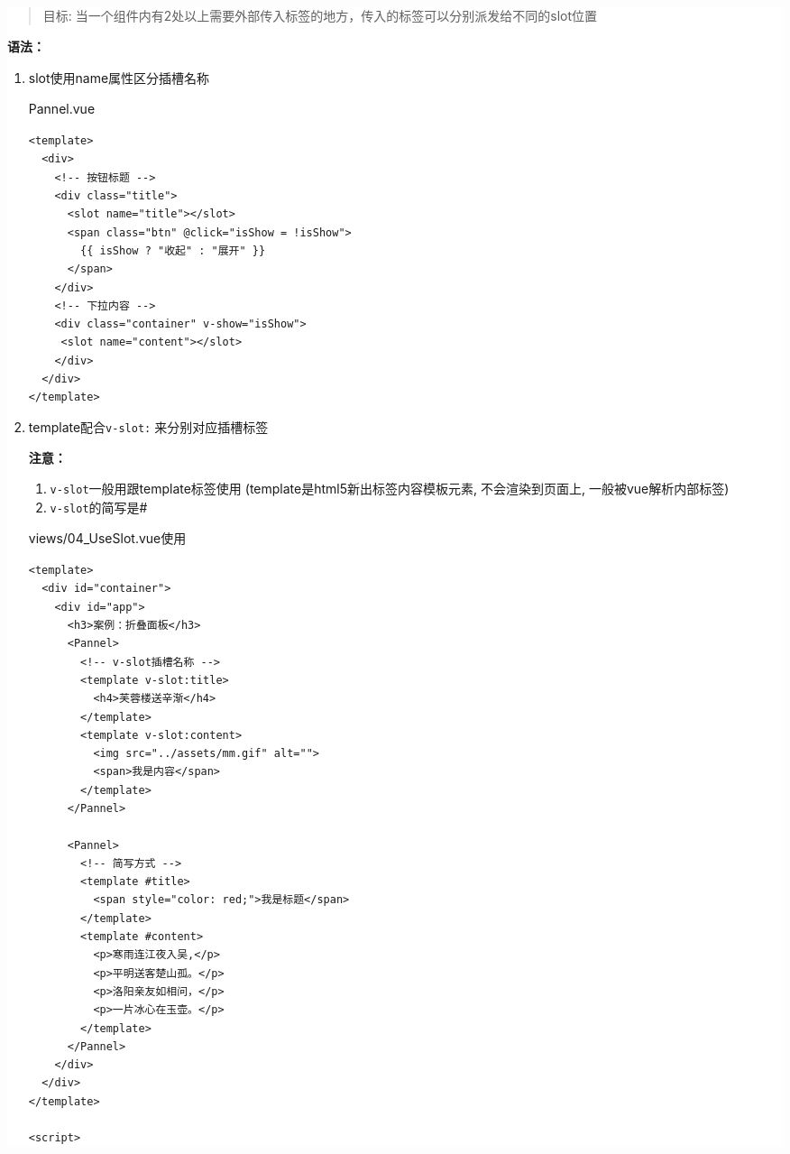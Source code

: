 > 目标: 当一个组件内有2处以上需要外部传入标签的地方，传入的标签可以分别派发给不同的slot位置

**语法：**

1. slot使用name属性区分插槽名称

   Pannel.vue

   ```vue
   <template>
     <div>
       <!-- 按钮标题 -->
       <div class="title">
         <slot name="title"></slot>
         <span class="btn" @click="isShow = !isShow">
           {{ isShow ? "收起" : "展开" }}
         </span>
       </div>
       <!-- 下拉内容 -->
       <div class="container" v-show="isShow">
        <slot name="content"></slot>
       </div>
     </div>
   </template>
   ```

2. template配合`v-slot:` 来分别对应插槽标签

   **注意：**

   1. `v-slot`一般用跟template标签使用 (template是html5新出标签内容模板元素, 不会渲染到页面上, 一般被vue解析内部标签)
   2. `v-slot`的简写是#

   views/04_UseSlot.vue使用

   ```vue
   <template>
     <div id="container">
       <div id="app">
         <h3>案例：折叠面板</h3>
         <Pannel>
           <!-- v-slot插槽名称 -->
           <template v-slot:title>
             <h4>芙蓉楼送辛渐</h4>
           </template>
           <template v-slot:content>
             <img src="../assets/mm.gif" alt="">
             <span>我是内容</span>
           </template>
         </Pannel>
   
         <Pannel>
           <!-- 简写方式 -->
           <template #title>
             <span style="color: red;">我是标题</span>
           </template>
           <template #content>
             <p>寒雨连江夜入吴,</p>
             <p>平明送客楚山孤。</p>
             <p>洛阳亲友如相问，</p>
             <p>一片冰心在玉壶。</p>
           </template>
         </Pannel>
       </div>
     </div>
   </template>
   
   <script>
   ```